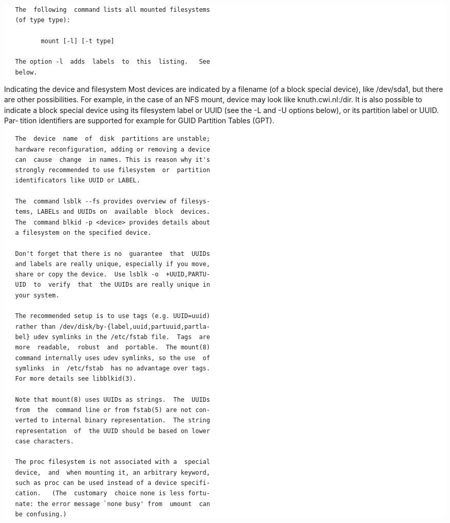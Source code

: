        The  following  command lists all mounted filesystems
       (of type type):

              mount [-l] [-t type]

       The option -l  adds  labels  to  this  listing.   See
       below.

   Indicating the device and filesystem
       Most  devices are indicated by a filename (of a block
       special device), like /dev/sda1, but there are  other
       possibilities.   For  example,  in the case of an NFS
       mount, device may look like knuth.cwi.nl:/dir.  It is
       also  possible  to  indicate  a  block special device
       using its filesystem label or UUID (see the -L and -U
       options below), or its partition label or UUID.  Par‐
       tition identifiers are supported for example for GUID
       Partition Tables (GPT).

       The  device  name  of  disk  partitions are unstable;
       hardware reconfiguration, adding or removing a device
       can  cause  change  in names. This is reason why it's
       strongly recommended to use filesystem  or  partition
       identificators like UUID or LABEL.

       The  command lsblk --fs provides overview of filesys‐
       tems, LABELs and UUIDs on  available  block  devices.
       The  command blkid -p <device> provides details about
       a filesystem on the specified device.

       Don't forget that there is no  guarantee  that  UUIDs
       and labels are really unique, especially if you move,
       share or copy the device.  Use lsblk -o  +UUID,PARTU‐
       UID  to  verify  that  the UUIDs are really unique in
       your system.

       The recommended setup is to use tags (e.g. UUID=uuid)
       rather than /dev/disk/by-{label,uuid,partuuid,partla‐
       bel} udev symlinks in the /etc/fstab file.  Tags  are
       more  readable,  robust  and  portable.  The mount(8)
       command internally uses udev symlinks, so the use  of
       symlinks  in  /etc/fstab  has no advantage over tags.
       For more details see libblkid(3).

       Note that mount(8) uses UUIDs as strings.  The  UUIDs
       from  the  command line or from fstab(5) are not con‐
       verted to internal binary representation.  The string
       representation  of  the UUID should be based on lower
       case characters.

       The proc filesystem is not associated with a  special
       device,  and  when mounting it, an arbitrary keyword,
       such as proc can be used instead of a device specifi‐
       cation.   (The  customary  choice none is less fortu‐
       nate: the error message `none busy' from  umount  can
       be confusing.)
